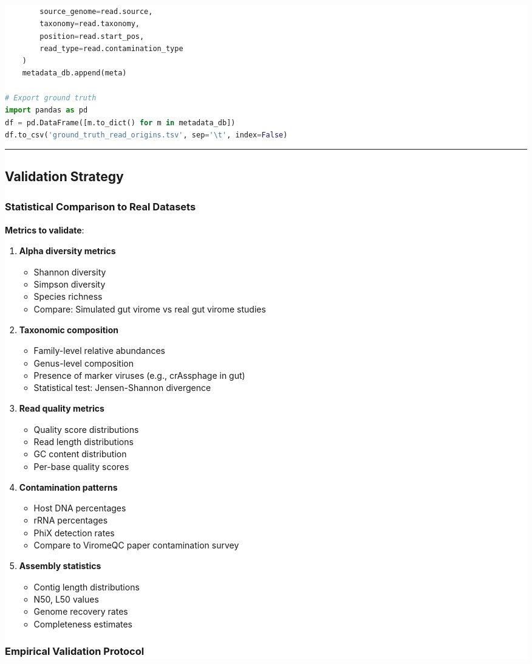 ```python
        source_genome=read.source,
        taxonomy=read.taxonomy,
        position=read.start_pos,
        read_type=read.contamination_type
    )
    metadata_db.append(meta)

# Export ground truth
import pandas as pd
df = pd.DataFrame([m.to_dict() for m in metadata_db])
df.to_csv('ground_truth_read_origins.tsv', sep='\t', index=False)
```

---

## Validation Strategy

### Statistical Comparison to Real Datasets

**Metrics to validate**:

1. **Alpha diversity metrics**
   - Shannon diversity
   - Simpson diversity
   - Species richness
   - Compare: Simulated gut virome vs real gut virome studies

2. **Taxonomic composition**
   - Family-level relative abundances
   - Genus-level composition
   - Presence of marker viruses (e.g., crAssphage in gut)
   - Statistical test: Jensen-Shannon divergence

3. **Read quality metrics**
   - Quality score distributions
   - Read length distributions
   - GC content distribution
   - Per-base quality scores

4. **Contamination patterns**
   - Host DNA percentages
   - rRNA percentages
   - PhiX detection rates
   - Compare to ViromeQC paper contamination survey

5. **Assembly statistics**
   - Contig length distributions
   - N50, L50 values
   - Genome recovery rates
   - Completeness estimates

### Empirical Validation Protocol
